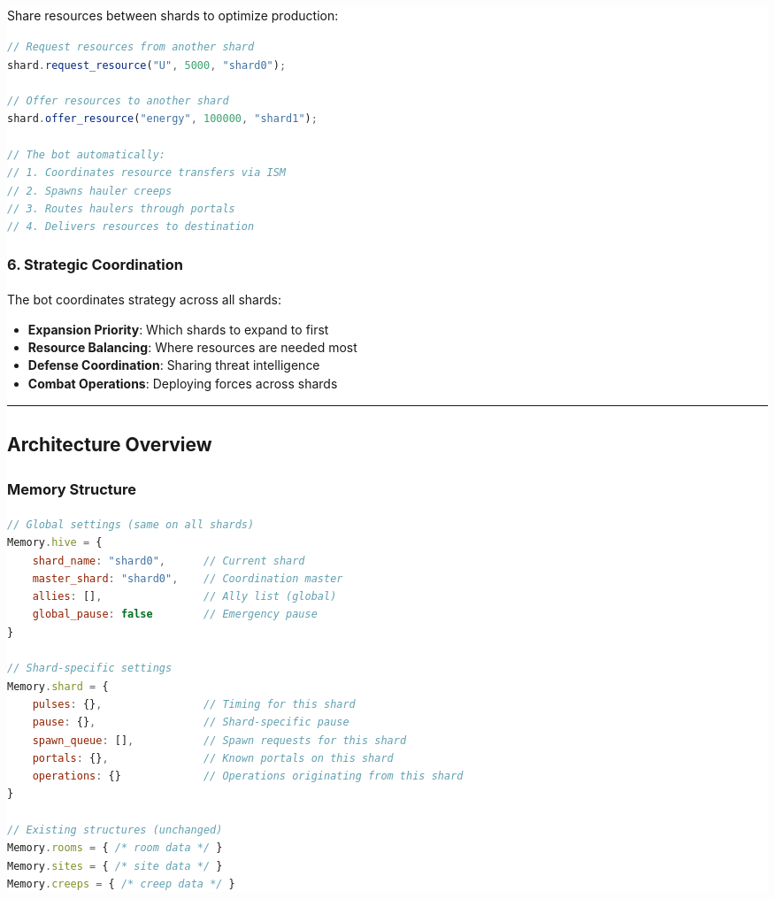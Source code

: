 Share resources between shards to optimize production:

```javascript
// Request resources from another shard
shard.request_resource("U", 5000, "shard0");

// Offer resources to another shard
shard.offer_resource("energy", 100000, "shard1");

// The bot automatically:
// 1. Coordinates resource transfers via ISM
// 2. Spawns hauler creeps
// 3. Routes haulers through portals
// 4. Delivers resources to destination
```

### 6. Strategic Coordination

The bot coordinates strategy across all shards:

- **Expansion Priority**: Which shards to expand to first
- **Resource Balancing**: Where resources are needed most
- **Defense Coordination**: Sharing threat intelligence
- **Combat Operations**: Deploying forces across shards

---

## Architecture Overview

### Memory Structure

```javascript
// Global settings (same on all shards)
Memory.hive = {
    shard_name: "shard0",      // Current shard
    master_shard: "shard0",    // Coordination master
    allies: [],                // Ally list (global)
    global_pause: false        // Emergency pause
}

// Shard-specific settings
Memory.shard = {
    pulses: {},                // Timing for this shard
    pause: {},                 // Shard-specific pause
    spawn_queue: [],           // Spawn requests for this shard
    portals: {},               // Known portals on this shard
    operations: {}             // Operations originating from this shard
}

// Existing structures (unchanged)
Memory.rooms = { /* room data */ }
Memory.sites = { /* site data */ }
Memory.creeps = { /* creep data */ }
```
